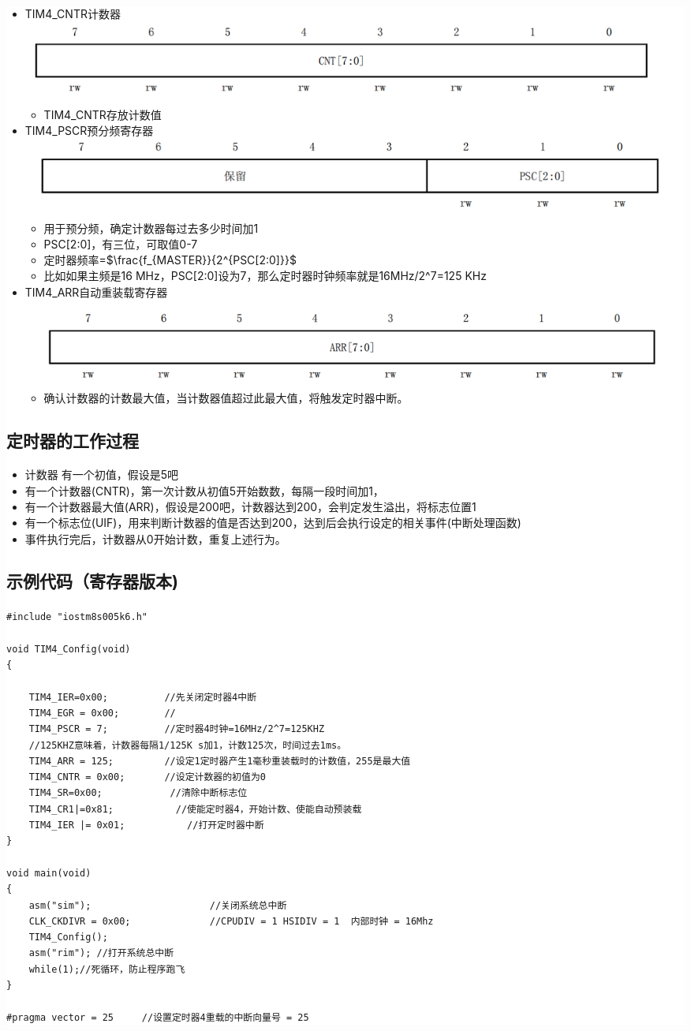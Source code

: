 - TIM4_CNTR计数器![](assets/STM8单片机.assets/STM8的TIM4_CNTR寄存器.png)
	- TIM4_CNTR存放计数值
- TIM4_PSCR预分频寄存器![](assets/STM8单片机.assets/STM8的TIM4_PSCR寄存器.png)
	- 用于预分频，确定计数器每过去多少时间加1
	- PSC[2:0]，有三位，可取值0-7
	- 定时器频率=$\frac{f_{MASTER}}{2^{PSC[2:0]}}$ 
	- 比如如果主频是16 MHz，PSC[2:0]设为7，那么定时器时钟频率就是16MHz/2^7=125 KHz
- TIM4_ARR自动重装载寄存器![](assets/STM8单片机.assets/STM8的TIM4_ARR寄存器.png)
	- 确认计数器的计数最大值，当计数器值超过此最大值，将触发定时器中断。
## 定时器的工作过程
- 计数器 有一个初值，假设是5吧
- 有一个计数器(CNTR)，第一次计数从初值5开始数数，每隔一段时间加1，
- 有一个计数器最大值(ARR)，假设是200吧，计数器达到200，会判定发生溢出，将标志位置1
- 有一个标志位(UIF)，用来判断计数器的值是否达到200，达到后会执行设定的相关事件(中断处理函数)
- 事件执行完后，计数器从0开始计数，重复上述行为。

## 示例代码（寄存器版本)
```
#include "iostm8s005k6.h"

void TIM4_Config(void)
{
  
	TIM4_IER=0x00;          //先关闭定时器4中断
	TIM4_EGR = 0x00;        //
	TIM4_PSCR = 7;          //定时器4时钟=16MHz/2^7=125KHZ 
	//125KHZ意味着，计数器每隔1/125K s加1，计数125次，时间过去1ms。 
	TIM4_ARR = 125;         //设定1定时器产生1毫秒重装载时的计数值，255是最大值
	TIM4_CNTR = 0x00;       //设定计数器的初值为0
	TIM4_SR=0x00;            //清除中断标志位
	TIM4_CR1|=0x81;           //使能定时器4，开始计数、使能自动预装载
	TIM4_IER |= 0x01;           //打开定时器中断
}

void main(void)
{
	asm("sim");                     //关闭系统总中断
	CLK_CKDIVR = 0x00;              //CPUDIV = 1 HSIDIV = 1  内部时钟 = 16Mhz
	TIM4_Config();
	asm("rim"); //打开系统总中断
	while(1);//死循环，防止程序跑飞
}

#pragma vector = 25     //设置定时器4重载的中断向量号 = 25
```